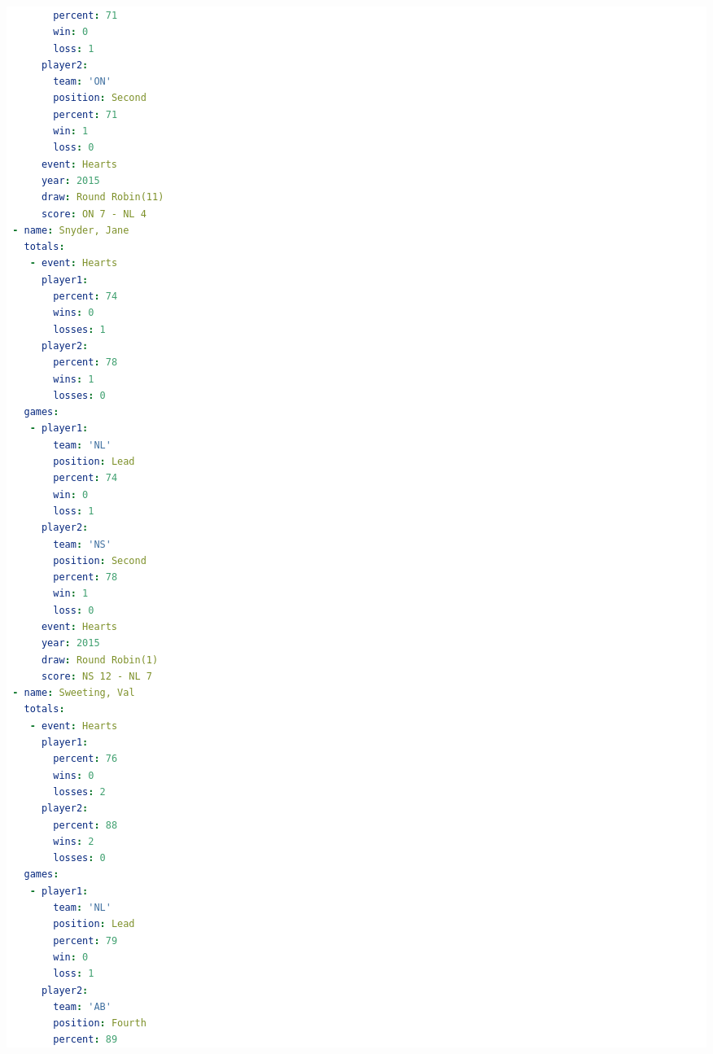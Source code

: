 ```yaml
        percent: 71
        win: 0
        loss: 1
      player2:
        team: 'ON'
        position: Second
        percent: 71
        win: 1
        loss: 0
      event: Hearts
      year: 2015
      draw: Round Robin(11)
      score: ON 7 - NL 4
 - name: Snyder, Jane
   totals:
    - event: Hearts
      player1:
        percent: 74
        wins: 0
        losses: 1
      player2:
        percent: 78
        wins: 1
        losses: 0
   games:
    - player1:
        team: 'NL'
        position: Lead
        percent: 74
        win: 0
        loss: 1
      player2:
        team: 'NS'
        position: Second
        percent: 78
        win: 1
        loss: 0
      event: Hearts
      year: 2015
      draw: Round Robin(1)
      score: NS 12 - NL 7
 - name: Sweeting, Val
   totals:
    - event: Hearts
      player1:
        percent: 76
        wins: 0
        losses: 2
      player2:
        percent: 88
        wins: 2
        losses: 0
   games:
    - player1:
        team: 'NL'
        position: Lead
        percent: 79
        win: 0
        loss: 1
      player2:
        team: 'AB'
        position: Fourth
        percent: 89
```